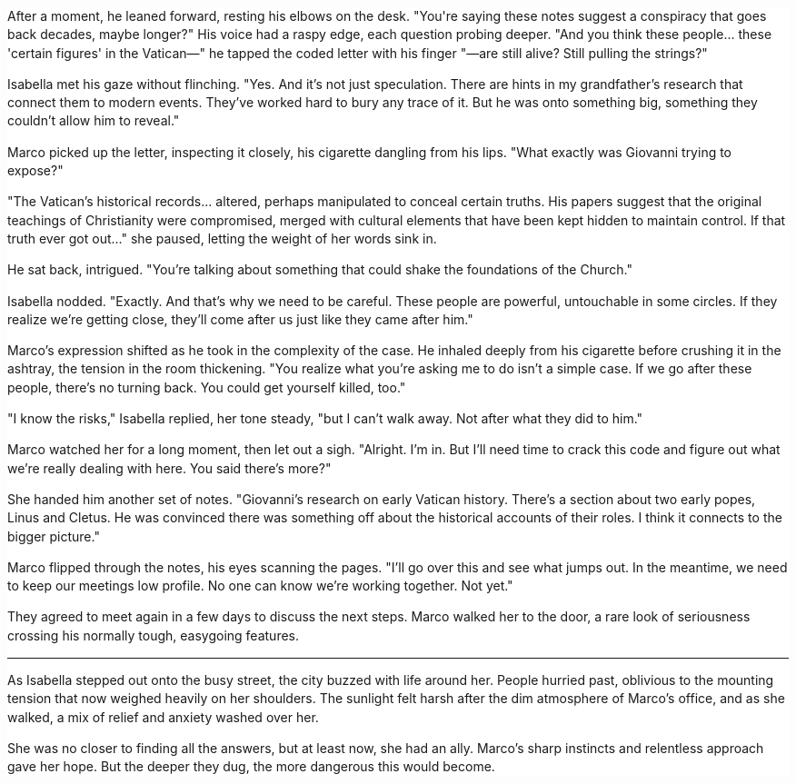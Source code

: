 After a moment, he leaned forward, resting his elbows on the desk. "You're saying these notes suggest a conspiracy that goes back decades, maybe longer?" His voice had a raspy edge, each question probing deeper. "And you think these people… these 'certain figures' in the Vatican—" he tapped the coded letter with his finger "—are still alive? Still pulling the strings?"

Isabella met his gaze without flinching. "Yes. And it’s not just speculation. There are hints in my grandfather’s research that connect them to modern events. They’ve worked hard to bury any trace of it. But he was onto something big, something they couldn’t allow him to reveal."

Marco picked up the letter, inspecting it closely, his cigarette dangling from his lips. "What exactly was Giovanni trying to expose?"

"The Vatican’s historical records... altered, perhaps manipulated to conceal certain truths. His papers suggest that the original teachings of Christianity were compromised, merged with cultural elements that have been kept hidden to maintain control. If that truth ever got out..." she paused, letting the weight of her words sink in.

He sat back, intrigued. "You’re talking about something that could shake the foundations of the Church."

Isabella nodded. "Exactly. And that’s why we need to be careful. These people are powerful, untouchable in some circles. If they realize we’re getting close, they’ll come after us just like they came after him."

Marco’s expression shifted as he took in the complexity of the case. He inhaled deeply from his cigarette before crushing it in the ashtray, the tension in the room thickening. "You realize what you’re asking me to do isn’t a simple case. If we go after these people, there’s no turning back. You could get yourself killed, too."

"I know the risks," Isabella replied, her tone steady, "but I can’t walk away. Not after what they did to him."

Marco watched her for a long moment, then let out a sigh. "Alright. I’m in. But I’ll need time to crack this code and figure out what we’re really dealing with here. You said there’s more?"

She handed him another set of notes. "Giovanni’s research on early Vatican history. There’s a section about two early popes, Linus and Cletus. He was convinced there was something off about the historical accounts of their roles. I think it connects to the bigger picture."

Marco flipped through the notes, his eyes scanning the pages. "I’ll go over this and see what jumps out. In the meantime, we need to keep our meetings low profile. No one can know we’re working together. Not yet."

They agreed to meet again in a few days to discuss the next steps. Marco walked her to the door, a rare look of seriousness crossing his normally tough, easygoing features.


---


As Isabella stepped out onto the busy street, the city buzzed with life around her. People hurried past, oblivious to the mounting tension that now weighed heavily on her shoulders. The sunlight felt harsh after the dim atmosphere of Marco’s office, and as she walked, a mix of relief and anxiety washed over her.

She was no closer to finding all the answers, but at least now, she had an ally. Marco’s sharp instincts and relentless approach gave her hope. But the deeper they dug, the more dangerous this would become.
